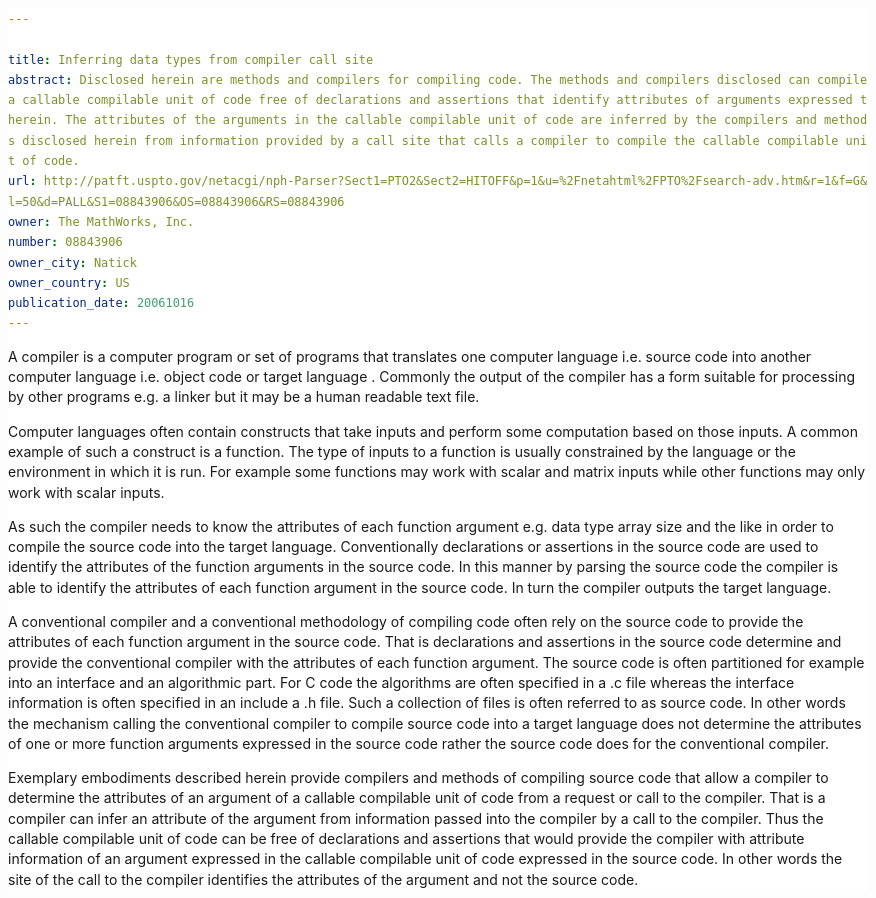 ```yaml
---

title: Inferring data types from compiler call site
abstract: Disclosed herein are methods and compilers for compiling code. The methods and compilers disclosed can compile a callable compilable unit of code free of declarations and assertions that identify attributes of arguments expressed therein. The attributes of the arguments in the callable compilable unit of code are inferred by the compilers and methods disclosed herein from information provided by a call site that calls a compiler to compile the callable compilable unit of code.
url: http://patft.uspto.gov/netacgi/nph-Parser?Sect1=PTO2&Sect2=HITOFF&p=1&u=%2Fnetahtml%2FPTO%2Fsearch-adv.htm&r=1&f=G&l=50&d=PALL&S1=08843906&OS=08843906&RS=08843906
owner: The MathWorks, Inc.
number: 08843906
owner_city: Natick
owner_country: US
publication_date: 20061016
---
```

A compiler is a computer program or set of programs that translates one computer language i.e. source code into another computer language i.e. object code or target language . Commonly the output of the compiler has a form suitable for processing by other programs e.g. a linker but it may be a human readable text file.

Computer languages often contain constructs that take inputs and perform some computation based on those inputs. A common example of such a construct is a function. The type of inputs to a function is usually constrained by the language or the environment in which it is run. For example some functions may work with scalar and matrix inputs while other functions may only work with scalar inputs.

As such the compiler needs to know the attributes of each function argument e.g. data type array size and the like in order to compile the source code into the target language. Conventionally declarations or assertions in the source code are used to identify the attributes of the function arguments in the source code. In this manner by parsing the source code the compiler is able to identify the attributes of each function argument in the source code. In turn the compiler outputs the target language.

A conventional compiler and a conventional methodology of compiling code often rely on the source code to provide the attributes of each function argument in the source code. That is declarations and assertions in the source code determine and provide the conventional compiler with the attributes of each function argument. The source code is often partitioned for example into an interface and an algorithmic part. For C code the algorithms are often specified in a .c file whereas the interface information is often specified in an include a .h file. Such a collection of files is often referred to as source code. In other words the mechanism calling the conventional compiler to compile source code into a target language does not determine the attributes of one or more function arguments expressed in the source code rather the source code does for the conventional compiler.

Exemplary embodiments described herein provide compilers and methods of compiling source code that allow a compiler to determine the attributes of an argument of a callable compilable unit of code from a request or call to the compiler. That is a compiler can infer an attribute of the argument from information passed into the compiler by a call to the compiler. Thus the callable compilable unit of code can be free of declarations and assertions that would provide the compiler with attribute information of an argument expressed in the callable compilable unit of code expressed in the source code. In other words the site of the call to the compiler identifies the attributes of the argument and not the source code.
